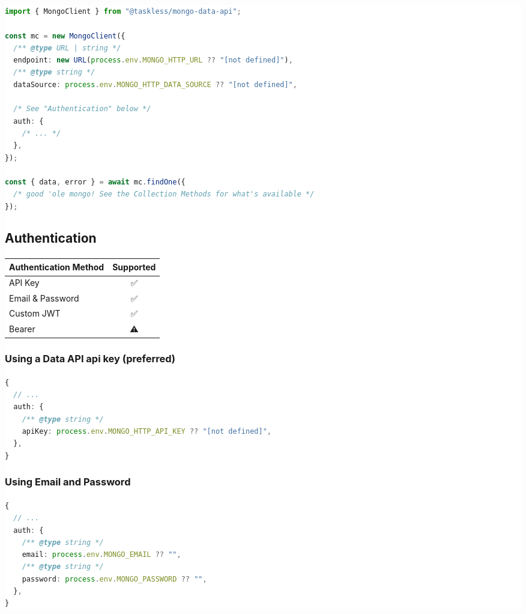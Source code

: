 ```ts
import { MongoClient } from "@taskless/mongo-data-api";

const mc = new MongoClient({
  /** @type URL | string */
  endpoint: new URL(process.env.MONGO_HTTP_URL ?? "[not defined]"),
  /** @type string */
  dataSource: process.env.MONGO_HTTP_DATA_SOURCE ?? "[not defined]",

  /* See "Authentication" below */
  auth: {
    /* ... */
  },
});

const { data, error } = await mc.findOne({
  /* good 'ole mongo! See the Collection Methods for what's available */
});
```

## Authentication

| Authentication Method | Supported |
| :-------------------- | :-------: |
| API Key               |    ✅     |
| Email & Password      |    ✅     |
| Custom JWT            |    ✅     |
| Bearer                |    ⚠️     |

### Using a Data API api key (preferred)

```ts
{
  // ...
  auth: {
    /** @type string */
    apiKey: process.env.MONGO_HTTP_API_KEY ?? "[not defined]",
  },
}
```

### Using Email and Password

```ts
{
  // ...
  auth: {
    /** @type string */
    email: process.env.MONGO_EMAIL ?? "",
    /** @type string */
    password: process.env.MONGO_PASSWORD ?? "",
  },
}
```
